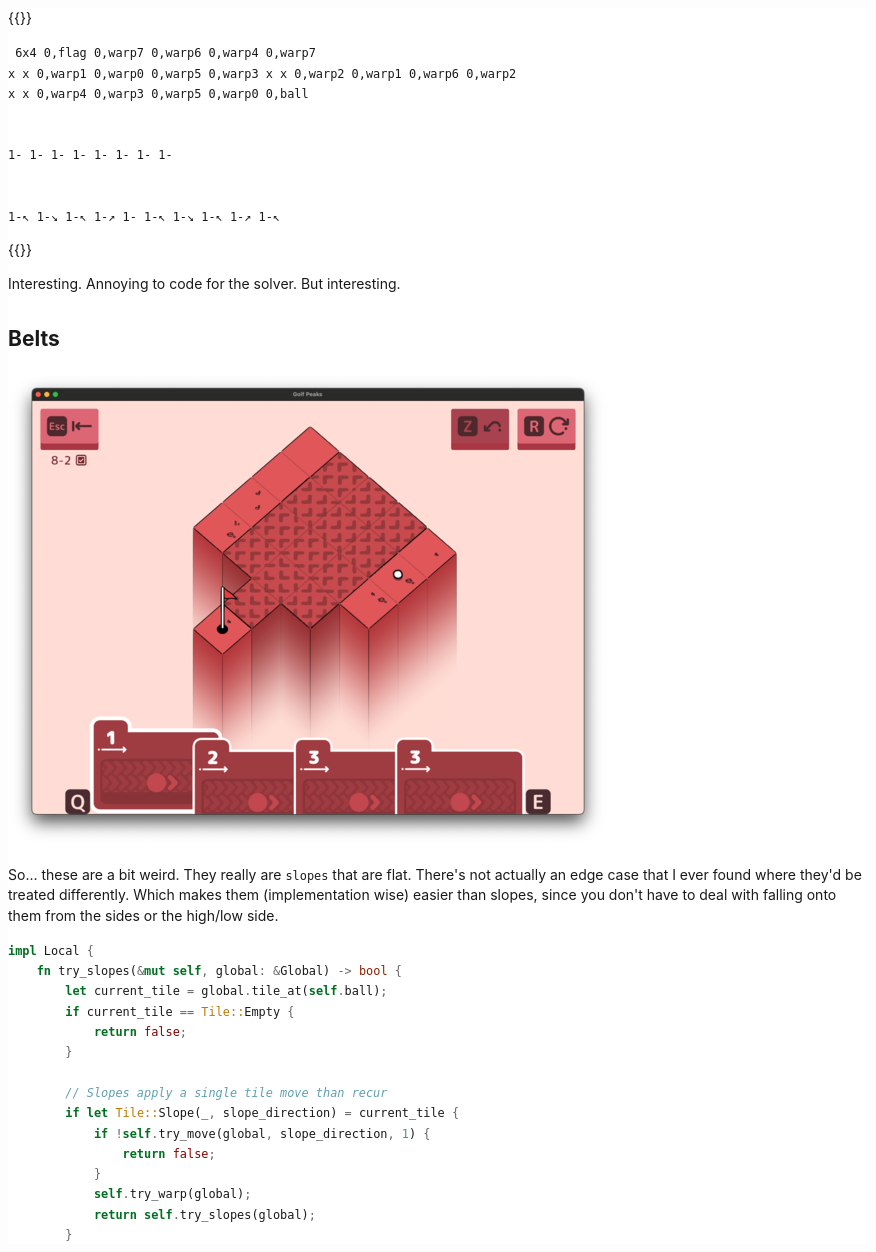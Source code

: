 {{<spoiler>}}
<code><pre>
6x4
0,flag  0,warp7 0,warp6 0,warp4 0,warp7 x
x       0,warp1 0,warp0 0,warp5 0,warp3 x
x       0,warp2 0,warp1 0,warp6 0,warp2 x
x       0,warp4 0,warp3 0,warp5 0,warp0 0,ball

1- 1- 1- 1- 1- 1- 1- 1-

1-↖ 1-↘ 1-↖ 1-↗ 1-
1-↖ 1-↘ 1-↖ 1-↗ 1-↖
</pre></code>
{{</spoiler>}}

Interesting. Annoying to code for the solver. But interesting. 

## Belts

![](8.2-belts.png)

So... these are a bit weird. They really are `slopes` that are flat. There's not actually an edge case that I ever found where they'd be treated differently. Which makes them (implementation wise) easier than slopes, since you don't have to deal with falling onto them from the sides or the high/low side. 

```rust
impl Local {
    fn try_slopes(&mut self, global: &Global) -> bool {
        let current_tile = global.tile_at(self.ball);
        if current_tile == Tile::Empty {
            return false;
        }

        // Slopes apply a single tile move than recur
        if let Tile::Slope(_, slope_direction) = current_tile {
            if !self.try_move(global, slope_direction, 1) {
                return false;
            }
            self.try_warp(global);
            return self.try_slopes(global);
        }
```